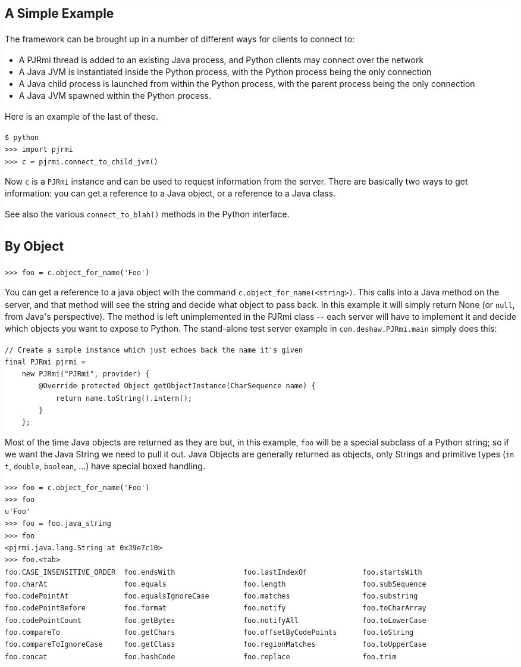 
## A Simple Example

The framework can be brought up in a number of different ways for
clients to connect to:

-   A PJRmi thread is added to an existing Java process, and Python
    clients may connect over the network
-   A Java JVM is instantiated inside the Python process, with the
    Python process being the only connection
-   A Java child process is launched from within the Python process,
    with the parent process being the only connection
-   A Java JVM spawned within the Python process.

Here is an example of the last of these.

    $ python
    >>> import pjrmi
    >>> c = pjrmi.connect_to_child_jvm()

Now `c` is a `PJRmi` instance and can be used to request information from the
server. There are basically two ways to get information: you can get a reference
to a Java object, or a reference to a Java class.

See also the various `connect_to_blah()` methods in the Python interface.


## By Object

    >>> foo = c.object_for_name('Foo')

You can get a reference to a java object with the command
`c.object_for_name(<string>)`. This calls into a Java method on the server, and
that method will see the string and decide what object to pass back. In this
example it will simply return None (or `null`, from Java's perspective). The
method is left unimplemented in the PJRmi class -- each server will have to
implement it and decide which objects you want to expose to Python. The
stand-alone test server example in `com.deshaw.PJRmi.main` simply does this:

    // Create a simple instance which just echoes back the name it's given
    final PJRmi pjrmi =
        new PJRmi("PJRmi", provider) {
            @Override protected Object getObjectInstance(CharSequence name) {
                return name.toString().intern();
            }
        };

Most of the time Java objects are returned as they are but, in this example,
`foo` will be a special subclass of a Python string; so if we want the Java
String we need to pull it out. Java Objects are generally returned as objects,
only Strings and primitive types (`int`, `double`, `boolean`, ...) have special
boxed handling.

    >>> foo = c.object_for_name('Foo')
    >>> foo
    u'Foo'
    >>> foo = foo.java_string
    >>> foo
    <pjrmi.java.lang.String at 0x39e7c10>
    >>> foo.<tab>
    foo.CASE_INSENSITIVE_ORDER  foo.endsWith                foo.lastIndexOf             foo.startsWith
    foo.charAt                  foo.equals                  foo.length                  foo.subSequence
    foo.codePointAt             foo.equalsIgnoreCase        foo.matches                 foo.substring
    foo.codePointBefore         foo.format                  foo.notify                  foo.toCharArray
    foo.codePointCount          foo.getBytes                foo.notifyAll               foo.toLowerCase
    foo.compareTo               foo.getChars                foo.offsetByCodePoints      foo.toString
    foo.compareToIgnoreCase     foo.getClass                foo.regionMatches           foo.toUpperCase
    foo.concat                  foo.hashCode                foo.replace                 foo.trim
